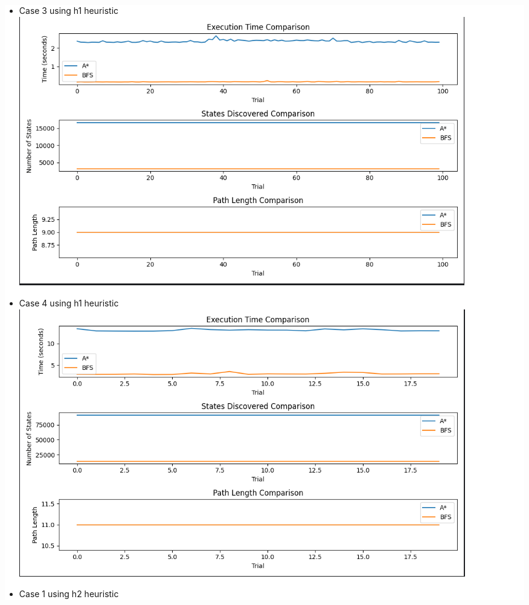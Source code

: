 - Case 3 using h1 heuristic  
![](img/A_star_vs_BFS_Case3.png)

- Case 4 using h1 heuristic  
![](img/A_star_vs_BFS_Case4.png)

- Case 1 using h2 heuristic  